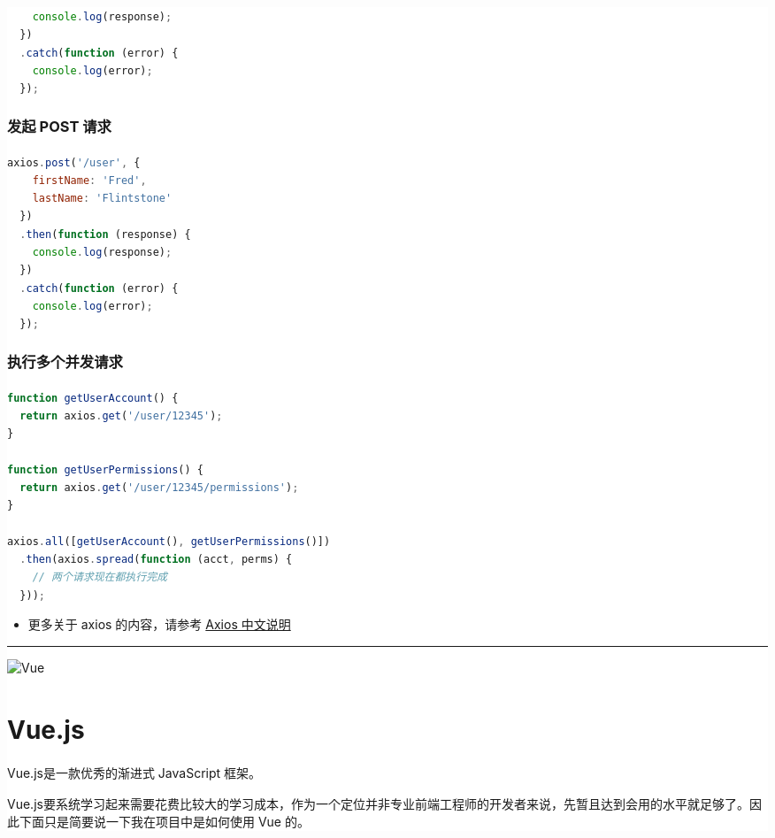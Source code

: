```javascript
    console.log(response);
  })
  .catch(function (error) {
    console.log(error);
  });
```

### 发起 POST 请求

```javascript
axios.post('/user', {
    firstName: 'Fred',
    lastName: 'Flintstone'
  })
  .then(function (response) {
    console.log(response);
  })
  .catch(function (error) {
    console.log(error);
  });
```

### 执行多个并发请求

```javascript
function getUserAccount() {
  return axios.get('/user/12345');
}

function getUserPermissions() {
  return axios.get('/user/12345/permissions');
}

axios.all([getUserAccount(), getUserPermissions()])
  .then(axios.spread(function (acct, perms) {
    // 两个请求现在都执行完成
  }));
```

- 更多关于 axios 的内容，请参考 [Axios 中文说明
](https://www.kancloud.cn/yunye/axios/234845)


---

![Vue](https://cn.vuejs.org/images/logo.png)

# Vue.js

Vue.js是一款优秀的渐进式 JavaScript 框架。

Vue.js要系统学习起来需要花费比较大的学习成本，作为一个定位并非专业前端工程师的开发者来说，先暂且达到会用的水平就足够了。因此下面只是简要说一下我在项目中是如何使用 Vue 的。
